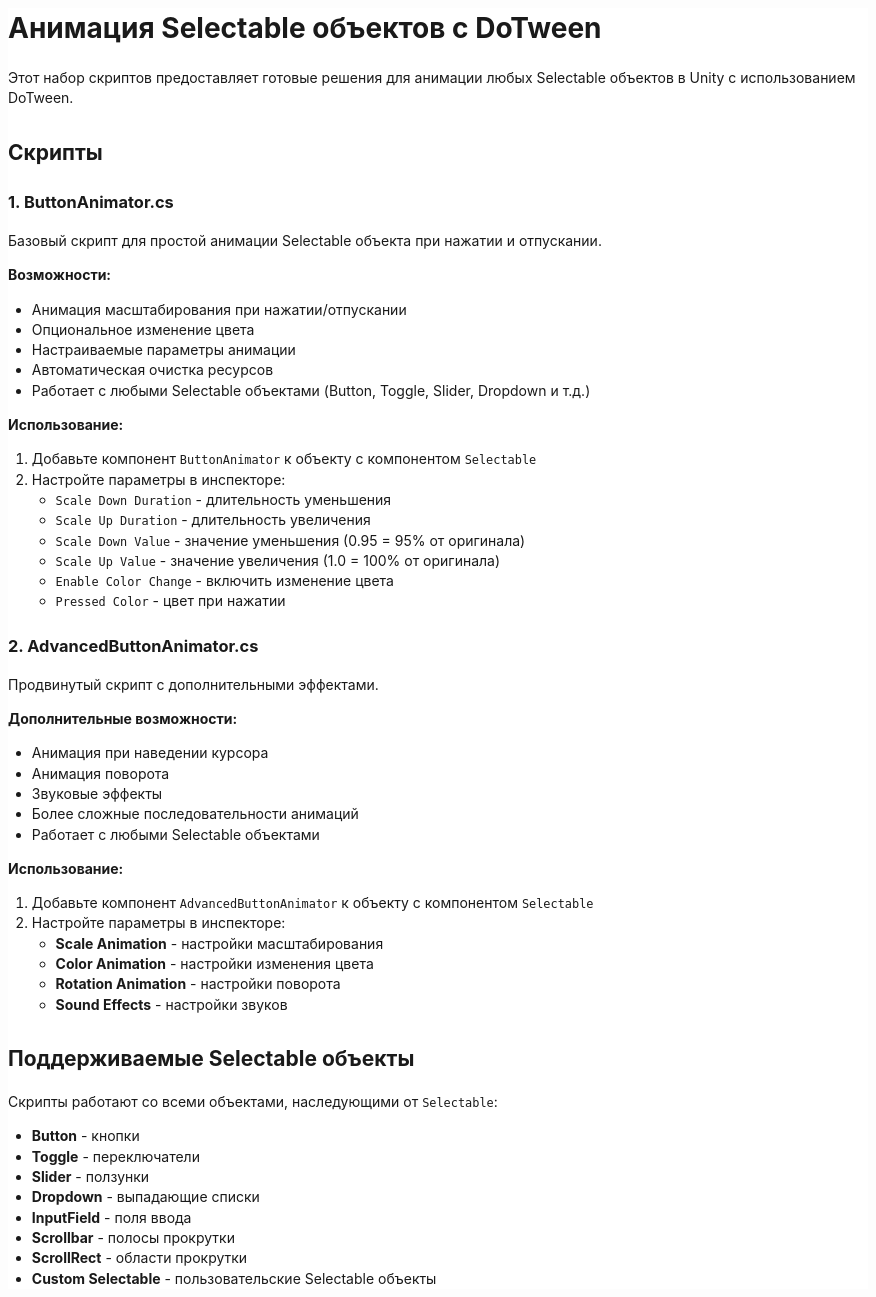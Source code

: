 # Анимация Selectable объектов с DoTween

Этот набор скриптов предоставляет готовые решения для анимации любых Selectable объектов в Unity с использованием DoTween.

## Скрипты

### 1. ButtonAnimator.cs
Базовый скрипт для простой анимации Selectable объекта при нажатии и отпускании.

**Возможности:**
- Анимация масштабирования при нажатии/отпускании
- Опциональное изменение цвета
- Настраиваемые параметры анимации
- Автоматическая очистка ресурсов
- Работает с любыми Selectable объектами (Button, Toggle, Slider, Dropdown и т.д.)

**Использование:**
1. Добавьте компонент `ButtonAnimator` к объекту с компонентом `Selectable`
2. Настройте параметры в инспекторе:
   - `Scale Down Duration` - длительность уменьшения
   - `Scale Up Duration` - длительность увеличения
   - `Scale Down Value` - значение уменьшения (0.95 = 95% от оригинала)
   - `Scale Up Value` - значение увеличения (1.0 = 100% от оригинала)
   - `Enable Color Change` - включить изменение цвета
   - `Pressed Color` - цвет при нажатии

### 2. AdvancedButtonAnimator.cs
Продвинутый скрипт с дополнительными эффектами.

**Дополнительные возможности:**
- Анимация при наведении курсора
- Анимация поворота
- Звуковые эффекты
- Более сложные последовательности анимаций
- Работает с любыми Selectable объектами

**Использование:**
1. Добавьте компонент `AdvancedButtonAnimator` к объекту с компонентом `Selectable`
2. Настройте параметры в инспекторе:
   - **Scale Animation** - настройки масштабирования
   - **Color Animation** - настройки изменения цвета
   - **Rotation Animation** - настройки поворота
   - **Sound Effects** - настройки звуков

## Поддерживаемые Selectable объекты

Скрипты работают со всеми объектами, наследующими от `Selectable`:
- **Button** - кнопки
- **Toggle** - переключатели
- **Slider** - ползунки
- **Dropdown** - выпадающие списки
- **InputField** - поля ввода
- **Scrollbar** - полосы прокрутки
- **ScrollRect** - области прокрутки
- **Custom Selectable** - пользовательские Selectable объекты
